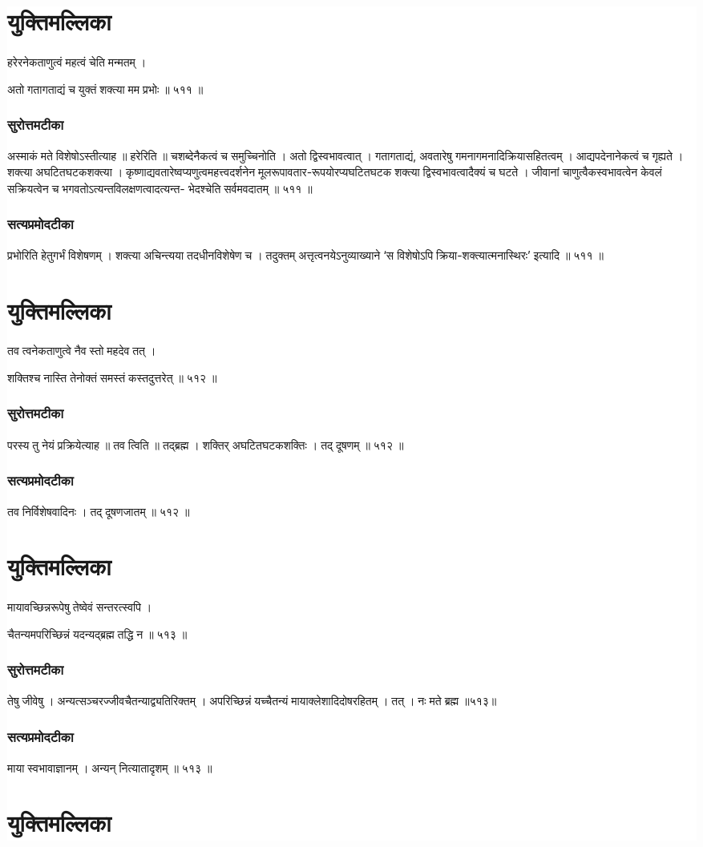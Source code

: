 # **युक्तिमल्लिका**

हरेरनेकताणुत्वं महत्वं चेति मन्मतम् ।

अतो गतागताद्यं च युक्तं शक्त्या मम प्रभोः ॥ ५११ ॥

### **सुरोत्तमटीका**

अस्माकं मते विशेषोऽस्तीत्याह ॥ हरेरिति ॥ चशब्देनैकत्वं च समुच्चिनोति । अतो द्विस्वभावत्वात् । गतागताद्यं, अवतारेषु गमनागमनादिक्रियासहितत्वम् । आद्यपदेनानेकत्वं च गृह्यते । शक्त्या अघटितघटकशक्त्या । कृष्णाद्यवतारेष्वप्यणुत्वमहत्त्वदर्शनेन मूलरूपावतार-रूपयोरप्यघटितघटक शक्त्या द्विस्वभावत्वादैक्यं च घटते । जीवानां चाणुत्वैकस्वभावत्वेन केवलं सक्रियत्वेन च भगवतोऽत्यन्तविलक्षणत्वादत्यन्त- भेदश्चेति सर्वमवदातम् ॥ ५११ ॥

### **सत्यप्रमोदटीका**

प्रभोरिति हेतुगर्भं विशेषणम् । शक्त्या अचिन्त्यया तदधीनविशेषेण च । तदुक्तम् अत्तृत्वनयेऽनुव्याख्याने ‘स विशेषोऽपि क्रिया-शक्त्यात्मनास्थिरः’ इत्यादि ॥ ५११ ॥

# **युक्तिमल्लिका**

तव त्वनेकताणुत्वे नैव स्तो महदेव तत् ।

शक्तिश्च नास्ति तेनोक्तं समस्तं कस्तदुत्तरेत् ॥ ५१२ ॥

### **सुरोत्तमटीका**

परस्य तु नेयं प्रक्रियेत्याह ॥ तव त्विति ॥ तद्ब्रह्म । शक्तिर् अघटितघटकशक्तिः । तद् दूषणम् ॥ ५१२ ॥

### **सत्यप्रमोदटीका**

तव निर्विशेषवादिनः । तद् दूषणजातम् ॥ ५१२ ॥

# **युक्तिमल्लिका**

मायावच्छिन्नरूपेषु तेष्वेवं सन्तरत्स्वपि ।

चैतन्यमपरिच्छिन्नं यदन्यद्ब्रह्म तद्धि न ॥ ५१३ ॥

### **सुरोत्तमटीका**

तेषु जीवेषु । अन्यत्सञ्चरज्जीवचैतन्याद्व्यतिरिक्तम् । अपरिच्छिन्नं यच्चैतन्यं मायाक्लेशादिदोषरहितम् । तत् । नः मते ब्रह्म ॥५१३॥

### **सत्यप्रमोदटीका**

माया स्वभावाज्ञानम् । अन्यन् नित्यातादृशम् ॥ ५१३ ॥

# **युक्तिमल्लिका**
